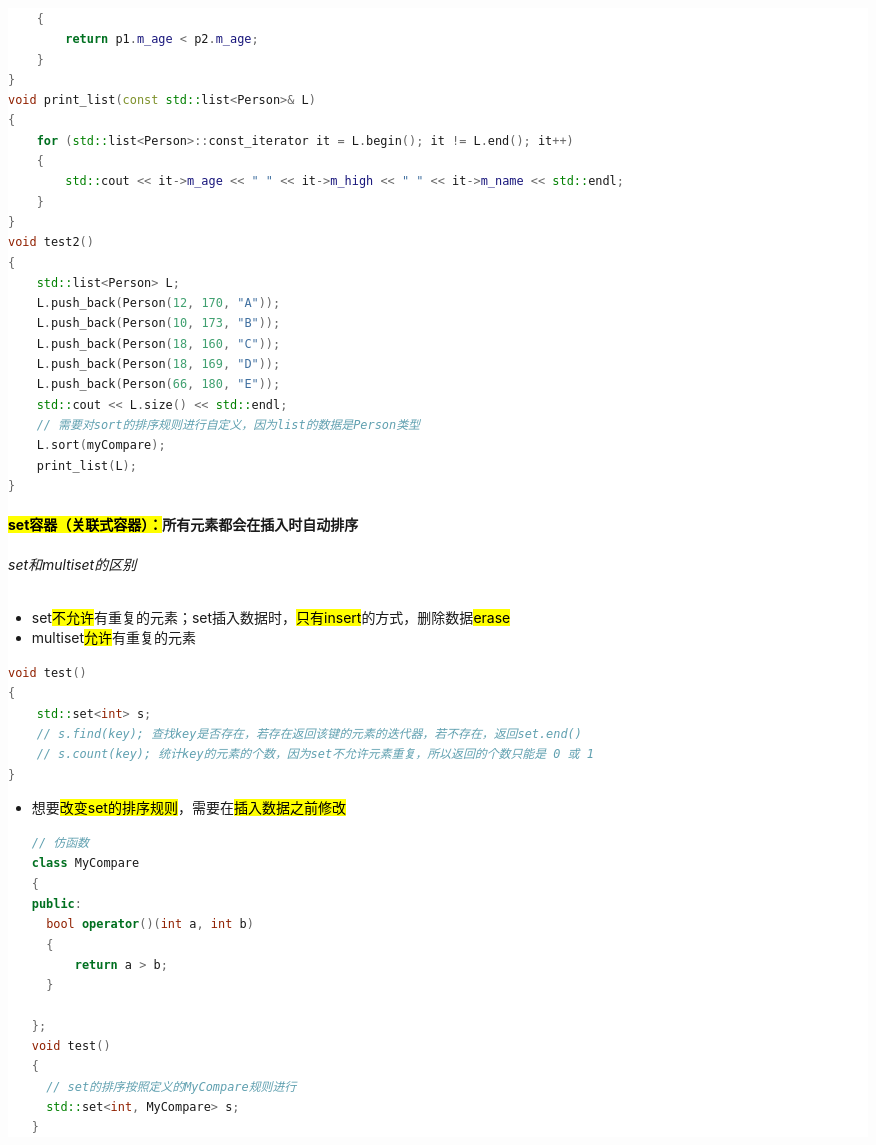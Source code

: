 ```c++
	{
		return p1.m_age < p2.m_age;
	}
}
void print_list(const std::list<Person>& L)
{
	for (std::list<Person>::const_iterator it = L.begin(); it != L.end(); it++)
	{
		std::cout << it->m_age << " " << it->m_high << " " << it->m_name << std::endl;
	}
}
void test2()
{
	std::list<Person> L;
	L.push_back(Person(12, 170, "A"));
	L.push_back(Person(10, 173, "B"));
	L.push_back(Person(18, 160, "C"));
	L.push_back(Person(18, 169, "D"));
	L.push_back(Person(66, 180, "E"));
	std::cout << L.size() << std::endl;
	// 需要对sort的排序规则进行自定义，因为list的数据是Person类型
	L.sort(myCompare);
	print_list(L);
}
```

#### <mark>set容器（关联式容器）：</mark>所有元素都会在插入时自动排序

###### set和multiset的区别

- set<mark>不允许</mark>有重复的元素；set插入数据时，<mark>只有insert</mark>的方式，删除数据<mark>erase</mark>
- multiset<mark>允许</mark>有重复的元素

```c++
void test()
{
	std::set<int> s;
	// s.find(key); 查找key是否存在，若存在返回该键的元素的迭代器，若不存在，返回set.end()
	// s.count(key); 统计key的元素的个数，因为set不允许元素重复，所以返回的个数只能是 0 或 1
}
```

- 想要<mark>改变set的排序规则</mark>，需要在<mark>插入数据之前修改</mark>

  ```c++
  // 仿函数
  class MyCompare
  {
  public:
  	bool operator()(int a, int b)
  	{
  		return a > b;
  	}
  		
  };
  void test()
  {
  	// set的排序按照定义的MyCompare规则进行
  	std::set<int, MyCompare> s;
  }
  ```
